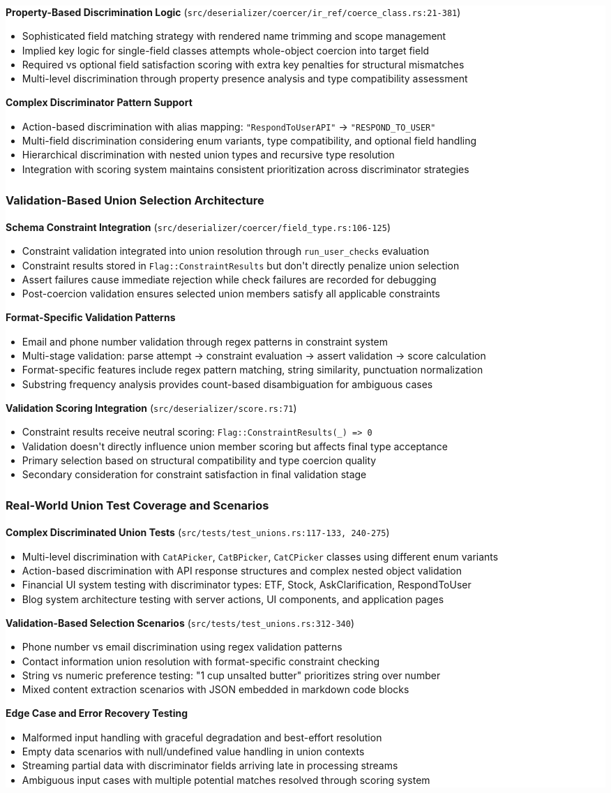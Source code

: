 **Property-Based Discrimination Logic** (`src/deserializer/coercer/ir_ref/coerce_class.rs:21-381`)
- Sophisticated field matching strategy with rendered name trimming and scope management
- Implied key logic for single-field classes attempts whole-object coercion into target field
- Required vs optional field satisfaction scoring with extra key penalties for structural mismatches
- Multi-level discrimination through property presence analysis and type compatibility assessment

**Complex Discriminator Pattern Support**
- Action-based discrimination with alias mapping: `"RespondToUserAPI"` → `"RESPOND_TO_USER"`
- Multi-field discrimination considering enum variants, type compatibility, and optional field handling
- Hierarchical discrimination with nested union types and recursive type resolution
- Integration with scoring system maintains consistent prioritization across discriminator strategies

### Validation-Based Union Selection Architecture

**Schema Constraint Integration** (`src/deserializer/coercer/field_type.rs:106-125`)
- Constraint validation integrated into union resolution through `run_user_checks` evaluation
- Constraint results stored in `Flag::ConstraintResults` but don't directly penalize union selection
- Assert failures cause immediate rejection while check failures are recorded for debugging
- Post-coercion validation ensures selected union members satisfy all applicable constraints

**Format-Specific Validation Patterns**
- Email and phone number validation through regex patterns in constraint system
- Multi-stage validation: parse attempt → constraint evaluation → assert validation → score calculation
- Format-specific features include regex pattern matching, string similarity, punctuation normalization
- Substring frequency analysis provides count-based disambiguation for ambiguous cases

**Validation Scoring Integration** (`src/deserializer/score.rs:71`)
- Constraint results receive neutral scoring: `Flag::ConstraintResults(_) => 0`
- Validation doesn't directly influence union member scoring but affects final type acceptance
- Primary selection based on structural compatibility and type coercion quality
- Secondary consideration for constraint satisfaction in final validation stage

### Real-World Union Test Coverage and Scenarios

**Complex Discriminated Union Tests** (`src/tests/test_unions.rs:117-133, 240-275`)
- Multi-level discrimination with `CatAPicker`, `CatBPicker`, `CatCPicker` classes using different enum variants
- Action-based discrimination with API response structures and complex nested object validation
- Financial UI system testing with discriminator types: ETF, Stock, AskClarification, RespondToUser
- Blog system architecture testing with server actions, UI components, and application pages

**Validation-Based Selection Scenarios** (`src/tests/test_unions.rs:312-340`)
- Phone number vs email discrimination using regex validation patterns
- Contact information union resolution with format-specific constraint checking
- String vs numeric preference testing: "1 cup unsalted butter" prioritizes string over number
- Mixed content extraction scenarios with JSON embedded in markdown code blocks

**Edge Case and Error Recovery Testing**
- Malformed input handling with graceful degradation and best-effort resolution
- Empty data scenarios with null/undefined value handling in union contexts
- Streaming partial data with discriminator fields arriving late in processing streams
- Ambiguous input cases with multiple potential matches resolved through scoring system

